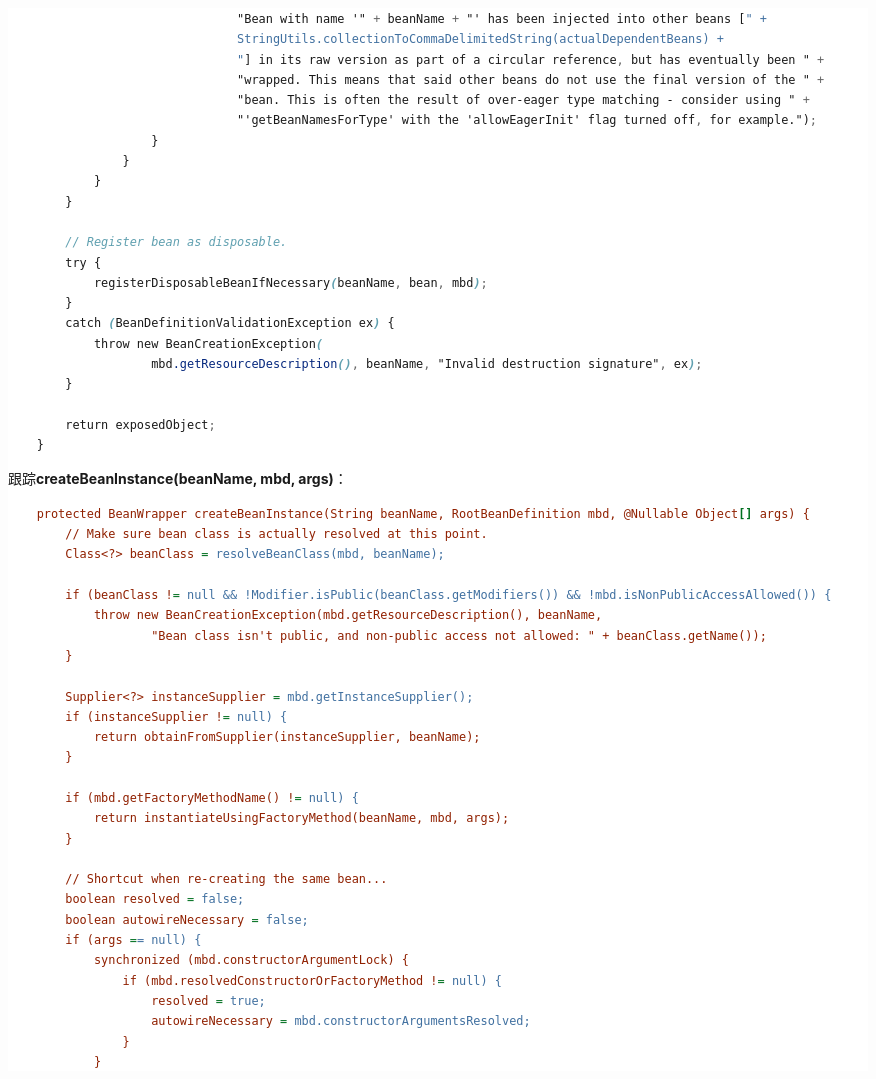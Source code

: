 ```scss
								"Bean with name '" + beanName + "' has been injected into other beans [" +
								StringUtils.collectionToCommaDelimitedString(actualDependentBeans) +
								"] in its raw version as part of a circular reference, but has eventually been " +
								"wrapped. This means that said other beans do not use the final version of the " +
								"bean. This is often the result of over-eager type matching - consider using " +
								"'getBeanNamesForType' with the 'allowEagerInit' flag turned off, for example.");
					}
				}
			}
		}

		// Register bean as disposable.
		try {
			registerDisposableBeanIfNecessary(beanName, bean, mbd);
		}
		catch (BeanDefinitionValidationException ex) {
			throw new BeanCreationException(
					mbd.getResourceDescription(), beanName, "Invalid destruction signature", ex);
		}

		return exposedObject;
	}
```

跟踪**createBeanInstance(beanName, mbd, args)**：

```ini
	protected BeanWrapper createBeanInstance(String beanName, RootBeanDefinition mbd, @Nullable Object[] args) {
		// Make sure bean class is actually resolved at this point.
		Class<?> beanClass = resolveBeanClass(mbd, beanName);

		if (beanClass != null && !Modifier.isPublic(beanClass.getModifiers()) && !mbd.isNonPublicAccessAllowed()) {
			throw new BeanCreationException(mbd.getResourceDescription(), beanName,
					"Bean class isn't public, and non-public access not allowed: " + beanClass.getName());
		}

		Supplier<?> instanceSupplier = mbd.getInstanceSupplier();
		if (instanceSupplier != null) {
			return obtainFromSupplier(instanceSupplier, beanName);
		}

		if (mbd.getFactoryMethodName() != null) {
			return instantiateUsingFactoryMethod(beanName, mbd, args);
		}

		// Shortcut when re-creating the same bean...
		boolean resolved = false;
		boolean autowireNecessary = false;
		if (args == null) {
			synchronized (mbd.constructorArgumentLock) {
				if (mbd.resolvedConstructorOrFactoryMethod != null) {
					resolved = true;
					autowireNecessary = mbd.constructorArgumentsResolved;
				}
			}
```